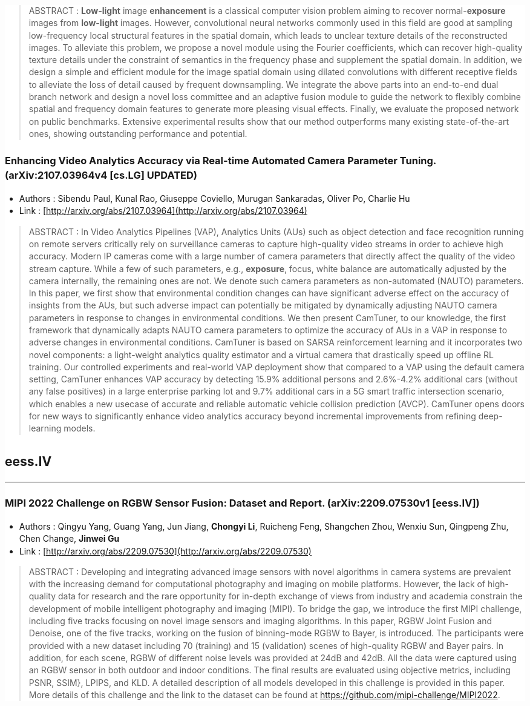 > ABSTRACT  :  **Low-light** image **enhancement** is a classical computer vision problem aiming to recover normal-**exposure** images from **low-light** images. However, convolutional neural networks commonly used in this field are good at sampling low-frequency local structural features in the spatial domain, which leads to unclear texture details of the reconstructed images. To alleviate this problem, we propose a novel module using the Fourier coefficients, which can recover high-quality texture details under the constraint of semantics in the frequency phase and supplement the spatial domain. In addition, we design a simple and efficient module for the image spatial domain using dilated convolutions with different receptive fields to alleviate the loss of detail caused by frequent downsampling. We integrate the above parts into an end-to-end dual branch network and design a novel loss committee and an adaptive fusion module to guide the network to flexibly combine spatial and frequency domain features to generate more pleasing visual effects. Finally, we evaluate the proposed network on public benchmarks. Extensive experimental results show that our method outperforms many existing state-of-the-art ones, showing outstanding performance and potential.  
### Enhancing Video Analytics Accuracy via **Real-time** Automated Camera Parameter Tuning. (arXiv:2107.03964v4 [cs.LG] UPDATED)
- Authors : Sibendu Paul, Kunal Rao, Giuseppe Coviello, Murugan Sankaradas, Oliver Po, Charlie Hu
- Link : [http://arxiv.org/abs/2107.03964](http://arxiv.org/abs/2107.03964)
> ABSTRACT  :  In Video Analytics Pipelines (VAP), Analytics Units (AUs) such as object detection and face recognition running on remote servers critically rely on surveillance cameras to capture high-quality video streams in order to achieve high accuracy. Modern IP cameras come with a large number of camera parameters that directly affect the quality of the video stream capture. While a few of such parameters, e.g., **exposure**, focus, white balance are automatically adjusted by the camera internally, the remaining ones are not. We denote such camera parameters as non-automated (NAUTO) parameters. In this paper, we first show that environmental condition changes can have significant adverse effect on the accuracy of insights from the AUs, but such adverse impact can potentially be mitigated by dynamically adjusting NAUTO camera parameters in response to changes in environmental conditions. We then present CamTuner, to our knowledge, the first framework that dynamically adapts NAUTO camera parameters to optimize the accuracy of AUs in a VAP in response to adverse changes in environmental conditions. CamTuner is based on SARSA reinforcement learning and it incorporates two novel components: a light-weight analytics quality estimator and a virtual camera that drastically speed up offline RL training. Our controlled experiments and real-world VAP deployment show that compared to a VAP using the default camera setting, CamTuner enhances VAP accuracy by detecting 15.9% additional persons and 2.6%-4.2% additional cars (without any false positives) in a large enterprise parking lot and 9.7% additional cars in a 5G smart traffic intersection scenario, which enables a new usecase of accurate and reliable automatic vehicle collision prediction (AVCP). CamTuner opens doors for new ways to significantly enhance video analytics accuracy beyond incremental improvements from refining deep-learning models.  
## eess.IV
---
### MIPI 2022 Challenge on RGBW Sensor Fusion: Dataset and Report. (arXiv:2209.07530v1 [eess.IV])
- Authors : Qingyu Yang, Guang Yang, Jun Jiang, **Chongyi Li**, Ruicheng Feng, Shangchen Zhou, Wenxiu Sun, Qingpeng Zhu, Chen Change, **Jinwei Gu**
- Link : [http://arxiv.org/abs/2209.07530](http://arxiv.org/abs/2209.07530)
> ABSTRACT  :  Developing and integrating advanced image sensors with novel algorithms in camera systems are prevalent with the increasing demand for computational photography and imaging on mobile platforms. However, the lack of high-quality data for research and the rare opportunity for in-depth exchange of views from industry and academia constrain the development of mobile intelligent photography and imaging (MIPI). To bridge the gap, we introduce the first MIPI challenge, including five tracks focusing on novel image sensors and imaging algorithms. In this paper, RGBW Joint Fusion and Denoise, one of the five tracks, working on the fusion of binning-mode RGBW to Bayer, is introduced. The participants were provided with a new dataset including 70 (training) and 15 (validation) scenes of high-quality RGBW and Bayer pairs. In addition, for each scene, RGBW of different noise levels was provided at 24dB and 42dB. All the data were captured using an RGBW sensor in both outdoor and indoor conditions. The final results are evaluated using objective metrics, including PSNR, SSIM}, LPIPS, and KLD. A detailed description of all models developed in this challenge is provided in this paper. More details of this challenge and the link to the dataset can be found at https://github.com/mipi-challenge/MIPI2022.  